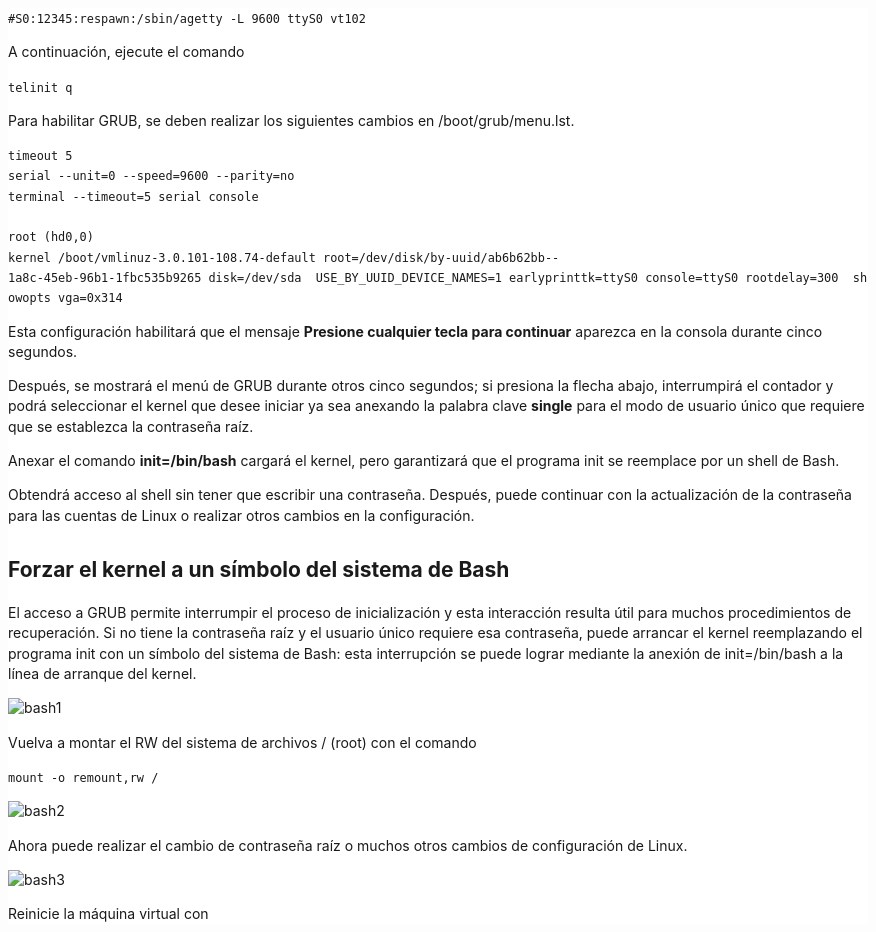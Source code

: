 ```
#S0:12345:respawn:/sbin/agetty -L 9600 ttyS0 vt102
```

A continuación, ejecute el comando 

`telinit q`

Para habilitar GRUB, se deben realizar los siguientes cambios en /boot/grub/menu.lst. 

```
timeout 5
serial --unit=0 --speed=9600 --parity=no
terminal --timeout=5 serial console

root (hd0,0)
kernel /boot/vmlinuz-3.0.101-108.74-default root=/dev/disk/by-uuid/ab6b62bb--
1a8c-45eb-96b1-1fbc535b9265 disk=/dev/sda  USE_BY_UUID_DEVICE_NAMES=1 earlyprinttk=ttyS0 console=ttyS0 rootdelay=300  showopts vga=0x314
```

 Esta configuración habilitará que el mensaje **Presione cualquier tecla para continuar** aparezca en la consola durante cinco segundos. 

Después, se mostrará el menú de GRUB durante otros cinco segundos; si presiona la flecha abajo, interrumpirá el contador y podrá seleccionar el kernel que desee iniciar ya sea anexando la palabra clave **single** para el modo de usuario único que requiere que se establezca la contraseña raíz.

Anexar el comando **init=/bin/bash** cargará el kernel, pero garantizará que el programa init se reemplace por un shell de Bash.

Obtendrá acceso al shell sin tener que escribir una contraseña. Después, puede continuar con la actualización de la contraseña para las cuentas de Linux o realizar otros cambios en la configuración.


## <a name="force-the-kernel-to-a-bash-prompt"></a>Forzar el kernel a un símbolo del sistema de Bash
El acceso a GRUB permite interrumpir el proceso de inicialización y esta interacción resulta útil para muchos procedimientos de recuperación.
Si no tiene la contraseña raíz y el usuario único requiere esa contraseña, puede arrancar el kernel reemplazando el programa init con un símbolo del sistema de Bash: esta interrupción se puede lograr mediante la anexión de init=/bin/bash a la línea de arranque del kernel.

![bash1](./media/virtual-machines-serial-console/bash1.png)

Vuelva a montar el RW del sistema de archivos / (root) con el comando

`mount -o remount,rw /`

![bash2](./media/virtual-machines-serial-console/bash2.png)


Ahora puede realizar el cambio de contraseña raíz o muchos otros cambios de configuración de Linux.

![bash3](./media/virtual-machines-serial-console/bash3.png)

Reinicie la máquina virtual con 
